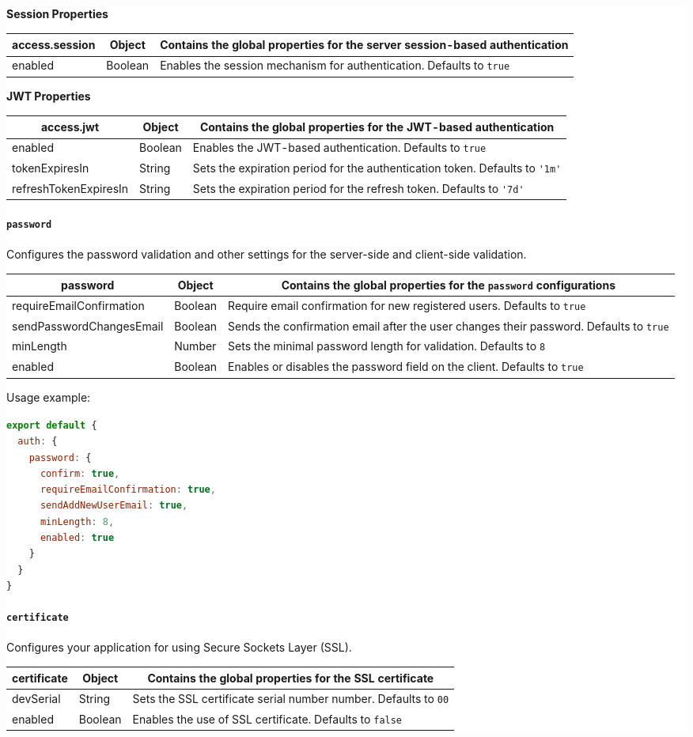 
**Session Properties**

| access.session        | Object  | Contains the global properties for the server session-based authentication |
| --------------------- | ------- | -------------------------------------------------------------------------- |
| enabled               | Boolean | Enables the session mechanism for authentication. Defaults to `true`       |

**JWT Properties**

| access.jwt            | Object  | Contains the global properties for the JWT-based authentication             |
| --------------------- | ------- | --------------------------------------------------------------------------- |
| enabled               | Boolean | Enables the JWT-based authentication. Defaults to `true`                    |
| tokenExpiresIn        | String  | Sets the expiration period for the authentication token. Defaults to `'1m'` |
| refreshTokenExpiresIn | String  | Sets the expiration period for the refresh token. Defaults to `'7d'`        |

#### `password`

Configures the password validation and other settings for the server-side and client-side validation. 

| password              | Object  | Contains the global properties for the `password` configurations         |
| --------------------- | ------- | ------------------------------------------------------------------------ |
| requireEmailConfirmation | Boolean | Require email confirmation for new registered users. Defaults to `true` |
| sendPasswordChangesEmail | Boolean | Sends the confirmation email after the user changes their password. Defaults to `true`|
| minLength                | Number  | Sets the minimal password length for validation. Defaults to `8`         |
| enabled                  | Boolean | Enables or disables the password field on the client. Defaults to `true` |

Usage example:

```js
export default {
  auth: {
    password: {
      confirm: true,
      requireEmailConfirmation: true,
      sendAddNewUserEmail: true,
      minLength: 8,
      enabled: true
    }
  }
}
```

#### `certificate`

Configures your application for using Secure Sockets Layer (SSL). 

| certificate           | Object  | Contains the global properties for the SSL certificate          |
| --------------------- | ------- | --------------------------------------------------------------- |
| devSerial             | String  | Sets the SSL certificate serial number number. Defaults to `00` |
| enabled               | Boolean | Enables the use of SSL certificate. Defaults to `false`         |
